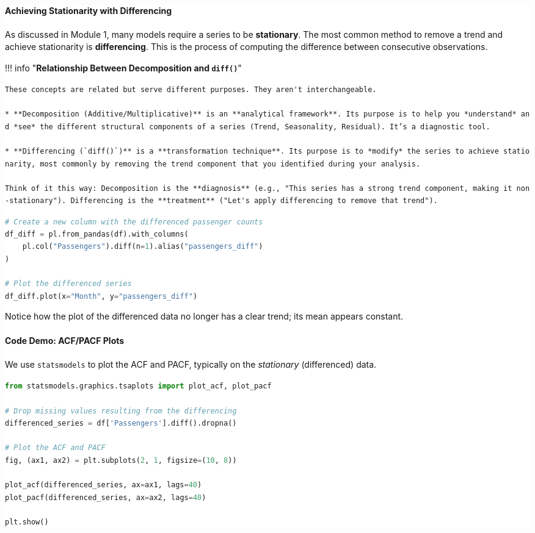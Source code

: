 #### **Achieving Stationarity with Differencing**

As discussed in Module 1, many models require a series to be **stationary**. The most common method to remove a trend and achieve stationarity is **differencing**. This is the process of computing the difference between consecutive observations.


!!! info "**Relationship Between Decomposition and `diff()`**"

    These concepts are related but serve different purposes. They aren't interchangeable.

    * **Decomposition (Additive/Multiplicative)** is an **analytical framework**. Its purpose is to help you *understand* and *see* the different structural components of a series (Trend, Seasonality, Residual). It’s a diagnostic tool.

    * **Differencing (`diff()`)** is a **transformation technique**. Its purpose is to *modify* the series to achieve stationarity, most commonly by removing the trend component that you identified during your analysis.

    Think of it this way: Decomposition is the **diagnosis** (e.g., "This series has a strong trend component, making it non-stationary"). Differencing is the **treatment** ("Let's apply differencing to remove that trend").


```python
# Create a new column with the differenced passenger counts
df_diff = pl.from_pandas(df).with_columns(
    pl.col("Passengers").diff(n=1).alias("passengers_diff")
)

# Plot the differenced series
df_diff.plot(x="Month", y="passengers_diff")

```

Notice how the plot of the differenced data no longer has a clear trend; its mean appears constant.

#### **Code Demo: ACF/PACF Plots**

We use `statsmodels` to plot the ACF and PACF, typically on the *stationary* (differenced) data.

```python
from statsmodels.graphics.tsaplots import plot_acf, plot_pacf

# Drop missing values resulting from the differencing
differenced_series = df['Passengers'].diff().dropna()

# Plot the ACF and PACF
fig, (ax1, ax2) = plt.subplots(2, 1, figsize=(10, 8))

plot_acf(differenced_series, ax=ax1, lags=40)
plot_pacf(differenced_series, ax=ax2, lags=40)

plt.show()

```
